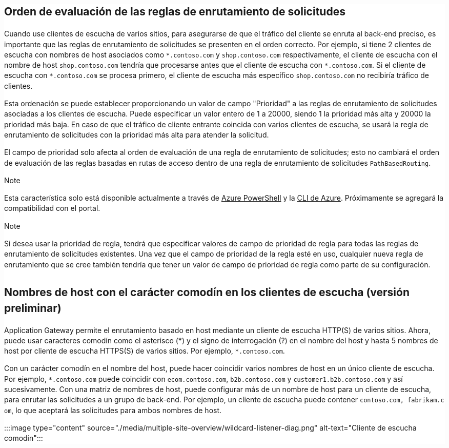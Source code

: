 ## <a name="request-routing-rules-evaluation-order"></a>Orden de evaluación de las reglas de enrutamiento de solicitudes

Cuando use clientes de escucha de varios sitios, para asegurarse de que el tráfico del cliente se enruta al back-end preciso, es importante que las reglas de enrutamiento de solicitudes se presenten en el orden correcto.
Por ejemplo, si tiene 2 clientes de escucha con nombres de host asociados como `*.contoso.com` y `shop.contoso.com` respectivamente, el cliente de escucha con el nombre de host `shop.contoso.com` tendría que procesarse antes que el cliente de escucha con `*.contoso.com`. Si el cliente de escucha con `*.contoso.com` se procesa primero, el cliente de escucha más específico `shop.contoso.com` no recibiría tráfico de clientes.

Esta ordenación se puede establecer proporcionando un valor de campo "Prioridad" a las reglas de enrutamiento de solicitudes asociadas a los clientes de escucha. Puede especificar un valor entero de 1 a 20000, siendo 1 la prioridad más alta y 20000 la prioridad más baja. En caso de que el tráfico de cliente entrante coincida con varios clientes de escucha, se usará la regla de enrutamiento de solicitudes con la prioridad más alta para atender la solicitud.

El campo de prioridad solo afecta al orden de evaluación de una regla de enrutamiento de solicitudes; esto no cambiará el orden de evaluación de las reglas basadas en rutas de acceso dentro de una regla de enrutamiento de solicitudes `PathBasedRouting`.

>[!NOTE]
>Esta característica solo está disponible actualmente a través de [Azure PowerShell](tutorial-multiple-sites-powershell.md#add-priority-to-routing-rules) y la [CLI de Azure](tutorial-multiple-sites-cli.md#add-priority-to-routing-rules). Próximamente se agregará la compatibilidad con el portal.

>[!NOTE]
>Si desea usar la prioridad de regla, tendrá que especificar valores de campo de prioridad de regla para todas las reglas de enrutamiento de solicitudes existentes. Una vez que el campo de prioridad de la regla esté en uso, cualquier nueva regla de enrutamiento que se cree también tendría que tener un valor de campo de prioridad de regla como parte de su configuración.

## <a name="wildcard-host-names-in-listener-preview"></a>Nombres de host con el carácter comodín en los clientes de escucha (versión preliminar)

Application Gateway permite el enrutamiento basado en host mediante un cliente de escucha HTTP(S) de varios sitios. Ahora, puede usar caracteres comodín como el asterisco (*) y el signo de interrogación (?) en el nombre del host y hasta 5 nombres de host por cliente de escucha HTTPS(S) de varios sitios. Por ejemplo, `*.contoso.com`.

Con un carácter comodín en el nombre del host, puede hacer coincidir varios nombres de host en un único cliente de escucha. Por ejemplo, `*.contoso.com` puede coincidir con `ecom.contoso.com`, `b2b.contoso.com` y `customer1.b2b.contoso.com` y así sucesivamente. Con una matriz de nombres de host, puede configurar más de un nombre de host para un cliente de escucha, para enrutar las solicitudes a un grupo de back-end. Por ejemplo, un cliente de escucha puede contener `contoso.com, fabrikam.com`, lo que aceptará las solicitudes para ambos nombres de host.

:::image type="content" source="./media/multiple-site-overview/wildcard-listener-diag.png" alt-text="Cliente de escucha comodín":::
